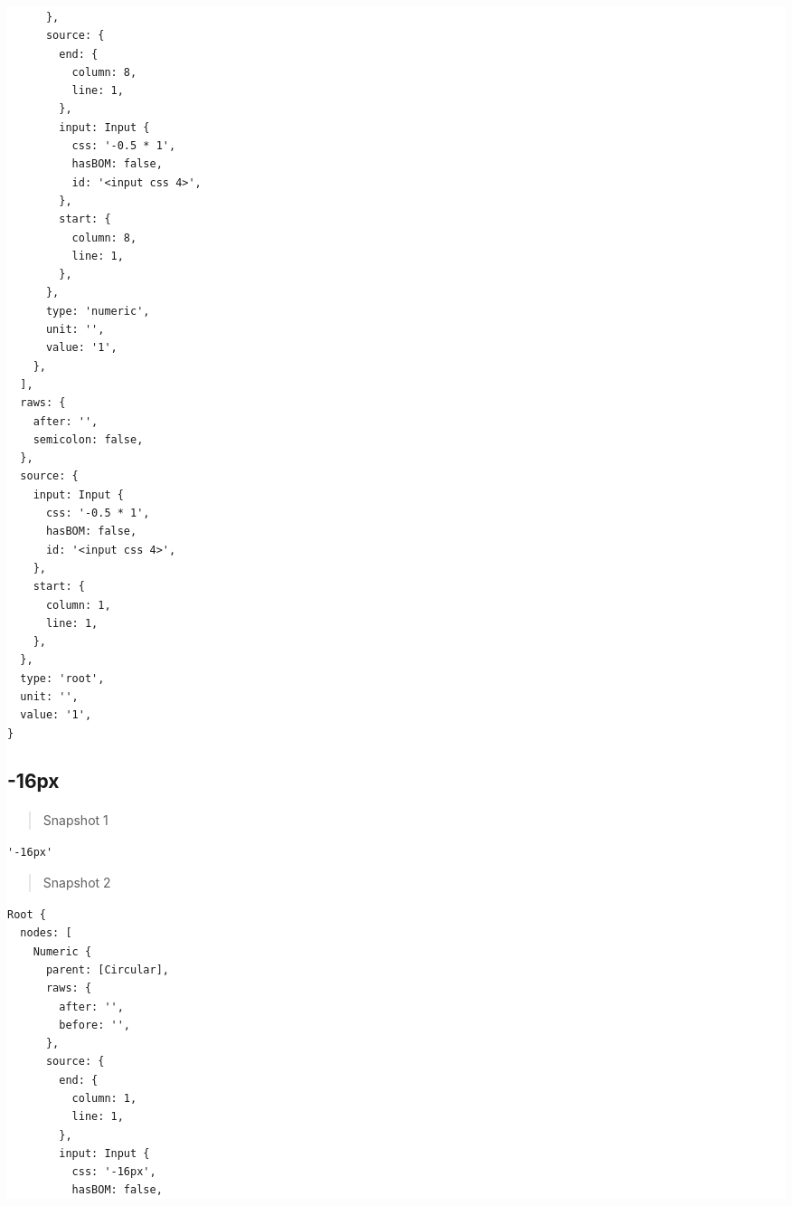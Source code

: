           },
          source: {
            end: {
              column: 8,
              line: 1,
            },
            input: Input {
              css: '-0.5 * 1',
              hasBOM: false,
              id: '<input css 4>',
            },
            start: {
              column: 8,
              line: 1,
            },
          },
          type: 'numeric',
          unit: '',
          value: '1',
        },
      ],
      raws: {
        after: '',
        semicolon: false,
      },
      source: {
        input: Input {
          css: '-0.5 * 1',
          hasBOM: false,
          id: '<input css 4>',
        },
        start: {
          column: 1,
          line: 1,
        },
      },
      type: 'root',
      unit: '',
      value: '1',
    }

## -16px

> Snapshot 1

    '-16px'

> Snapshot 2

    Root {
      nodes: [
        Numeric {
          parent: [Circular],
          raws: {
            after: '',
            before: '',
          },
          source: {
            end: {
              column: 1,
              line: 1,
            },
            input: Input {
              css: '-16px',
              hasBOM: false,